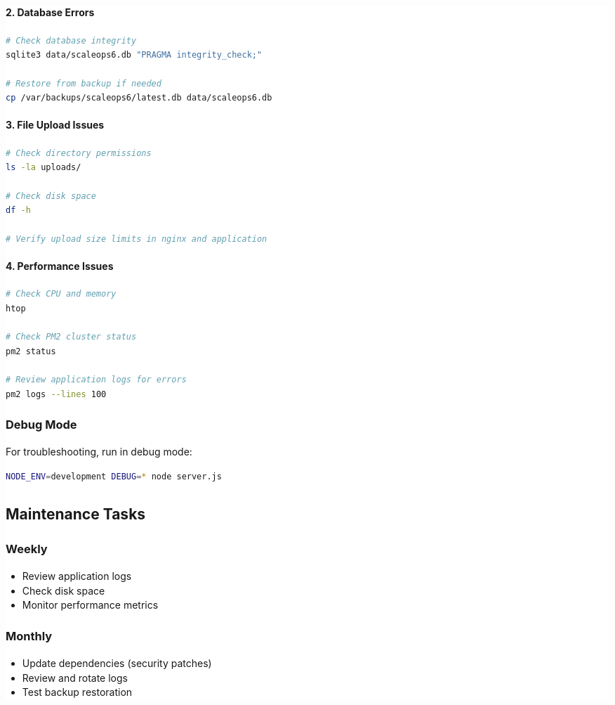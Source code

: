 #### 2. Database Errors

```bash
# Check database integrity
sqlite3 data/scaleops6.db "PRAGMA integrity_check;"

# Restore from backup if needed
cp /var/backups/scaleops6/latest.db data/scaleops6.db
```

#### 3. File Upload Issues

```bash
# Check directory permissions
ls -la uploads/

# Check disk space
df -h

# Verify upload size limits in nginx and application
```

#### 4. Performance Issues

```bash
# Check CPU and memory
htop

# Check PM2 cluster status
pm2 status

# Review application logs for errors
pm2 logs --lines 100
```

### Debug Mode

For troubleshooting, run in debug mode:

```bash
NODE_ENV=development DEBUG=* node server.js
```

## Maintenance Tasks

### Weekly
- Review application logs
- Check disk space
- Monitor performance metrics

### Monthly
- Update dependencies (security patches)
- Review and rotate logs
- Test backup restoration

